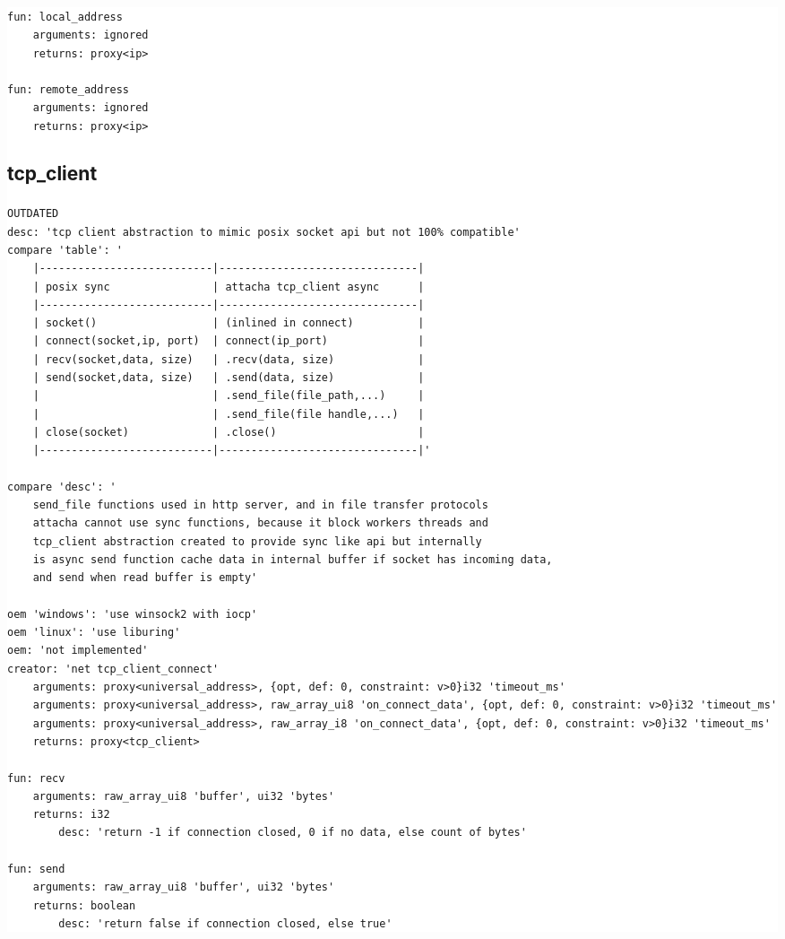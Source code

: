     fun: local_address
        arguments: ignored
        returns: proxy<ip>

    fun: remote_address
        arguments: ignored
        returns: proxy<ip>

## tcp_client
    OUTDATED
    desc: 'tcp client abstraction to mimic posix socket api but not 100% compatible'
    compare 'table': '
        |---------------------------|-------------------------------|
        | posix sync				| attacha tcp_client async	    |
        |---------------------------|-------------------------------|
        | socket()					| (inlined in connect)			|
        | connect(socket,ip, port)	| connect(ip_port)				|
        | recv(socket,data, size)	| .recv(data, size)				|
        | send(socket,data, size)	| .send(data, size)				|
        | 							| .send_file(file_path,...)		|
        | 							| .send_file(file handle,...)	|
        | close(socket)				| .close()						|
        |---------------------------|-------------------------------|'

    compare 'desc': '
        send_file functions used in http server, and in file transfer protocols
        attacha cannot use sync functions, because it block workers threads and
        tcp_client abstraction created to provide sync like api but internally
        is async send function cache data in internal buffer if socket has incoming data,
        and send when read buffer is empty'
    
    oem 'windows': 'use winsock2 with iocp'
    oem 'linux': 'use liburing'
    oem: 'not implemented'
    creator: 'net tcp_client_connect'
        arguments: proxy<universal_address>, {opt, def: 0, constraint: v>0}i32 'timeout_ms'
        arguments: proxy<universal_address>, raw_array_ui8 'on_connect_data', {opt, def: 0, constraint: v>0}i32 'timeout_ms'
        arguments: proxy<universal_address>, raw_array_i8 'on_connect_data', {opt, def: 0, constraint: v>0}i32 'timeout_ms'
        returns: proxy<tcp_client>

    fun: recv
        arguments: raw_array_ui8 'buffer', ui32 'bytes'
        returns: i32
            desc: 'return -1 if connection closed, 0 if no data, else count of bytes'
    
    fun: send
        arguments: raw_array_ui8 'buffer', ui32 'bytes'
        returns: boolean
            desc: 'return false if connection closed, else true'
